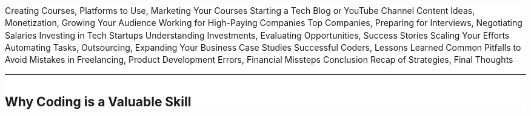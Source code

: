    <td>Creating Courses, Platforms to Use, Marketing Your Courses
   </td>
  </tr>
  <tr>
   <td>Starting a Tech Blog or YouTube Channel
   </td>
   <td>Content Ideas, Monetization, Growing Your Audience
   </td>
  </tr>
  <tr>
   <td>Working for High-Paying Companies
   </td>
   <td>Top Companies, Preparing for Interviews, Negotiating Salaries
   </td>
  </tr>
  <tr>
   <td>Investing in Tech Startups
   </td>
   <td>Understanding Investments, Evaluating Opportunities, Success Stories
   </td>
  </tr>
  <tr>
   <td>Scaling Your Efforts
   </td>
   <td>Automating Tasks, Outsourcing, Expanding Your Business
   </td>
  </tr>
  <tr>
   <td>Case Studies
   </td>
   <td>Successful Coders, Lessons Learned
   </td>
  </tr>
  <tr>
   <td>Common Pitfalls to Avoid
   </td>
   <td>Mistakes in Freelancing, Product Development Errors, Financial Missteps
   </td>
  </tr>
  <tr>
   <td>Conclusion
   </td>
   <td>Recap of Strategies, Final Thoughts
   </td>
  </tr>
</table>

---

## Why Coding is a Valuable Skill
